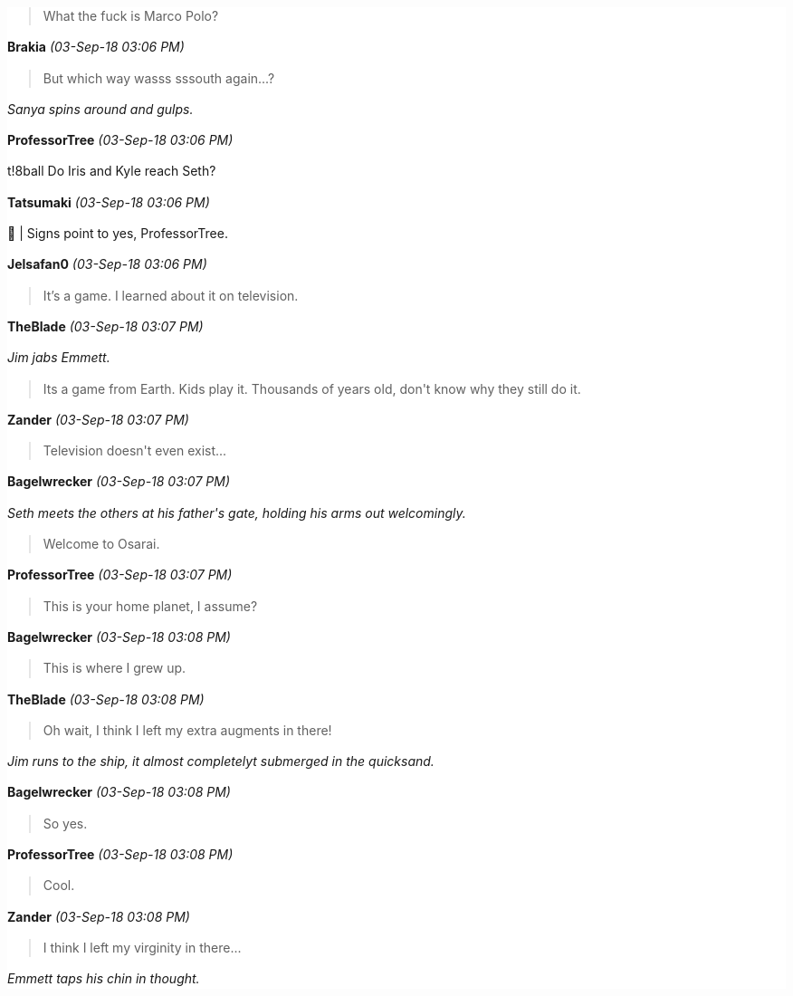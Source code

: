 > What the fuck is Marco Polo?

**Brakia** _(03-Sep-18 03:06 PM)_

> But which way wasss sssouth again...?

_Sanya spins around and gulps._

**ProfessorTree** _(03-Sep-18 03:06 PM)_

t!8ball Do Iris and Kyle reach Seth?

**Tatsumaki** _(03-Sep-18 03:06 PM)_

🎱 | Signs point to yes, ProfessorTree.

**Jelsafan0** _(03-Sep-18 03:06 PM)_

> It’s a game. I learned about it on television.

**TheBlade** _(03-Sep-18 03:07 PM)_

_Jim jabs Emmett._

> Its a game from Earth.
> Kids play it.
> Thousands of years old, don't know why they still do it.

**Zander** _(03-Sep-18 03:07 PM)_

> Television doesn't even exist...

**Bagelwrecker** _(03-Sep-18 03:07 PM)_

_Seth meets the others at his father's gate, holding his arms out welcomingly._

> Welcome to Osarai.

**ProfessorTree** _(03-Sep-18 03:07 PM)_

> This is your home planet, I assume?

**Bagelwrecker** _(03-Sep-18 03:08 PM)_

> This is where I grew up.

**TheBlade** _(03-Sep-18 03:08 PM)_

> Oh wait, I think I left my extra augments in there!

_Jim runs to the ship, it almost completelyt submerged in the quicksand._

**Bagelwrecker** _(03-Sep-18 03:08 PM)_

> So yes.

**ProfessorTree** _(03-Sep-18 03:08 PM)_

> Cool.

**Zander** _(03-Sep-18 03:08 PM)_

> I think I left my virginity in there...

_Emmett taps his chin in thought._
